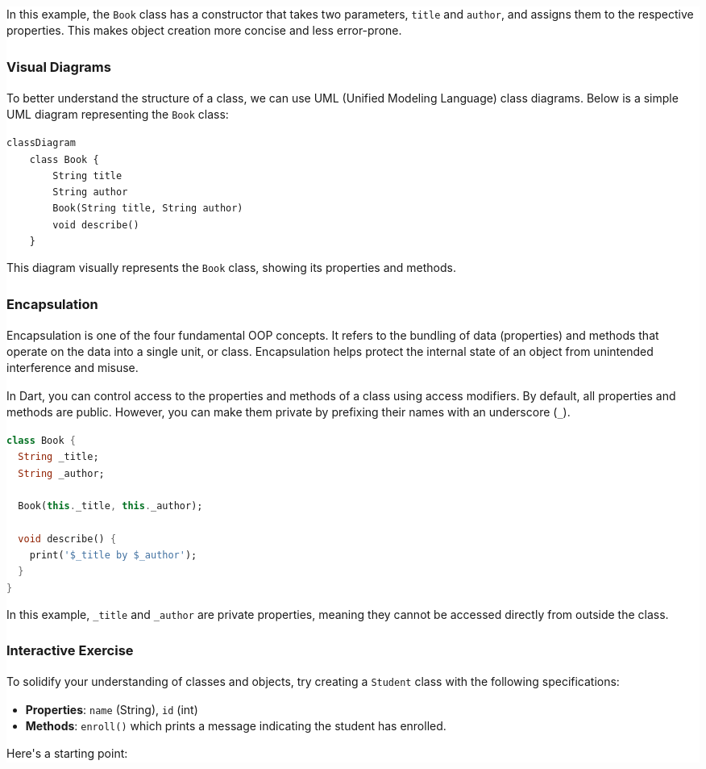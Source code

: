 In this example, the `Book` class has a constructor that takes two parameters, `title` and `author`, and assigns them to the respective properties. This makes object creation more concise and less error-prone.

### Visual Diagrams

To better understand the structure of a class, we can use UML (Unified Modeling Language) class diagrams. Below is a simple UML diagram representing the `Book` class:

```mermaid
classDiagram
    class Book {
        String title
        String author
        Book(String title, String author)
        void describe()
    }
```

This diagram visually represents the `Book` class, showing its properties and methods.

### Encapsulation

Encapsulation is one of the four fundamental OOP concepts. It refers to the bundling of data (properties) and methods that operate on the data into a single unit, or class. Encapsulation helps protect the internal state of an object from unintended interference and misuse.

In Dart, you can control access to the properties and methods of a class using access modifiers. By default, all properties and methods are public. However, you can make them private by prefixing their names with an underscore (`_`).

```dart
class Book {
  String _title;
  String _author;

  Book(this._title, this._author);

  void describe() {
    print('$_title by $_author');
  }
}
```

In this example, `_title` and `_author` are private properties, meaning they cannot be accessed directly from outside the class.

### Interactive Exercise

To solidify your understanding of classes and objects, try creating a `Student` class with the following specifications:

- **Properties**: `name` (String), `id` (int)
- **Methods**: `enroll()` which prints a message indicating the student has enrolled.

Here's a starting point:
